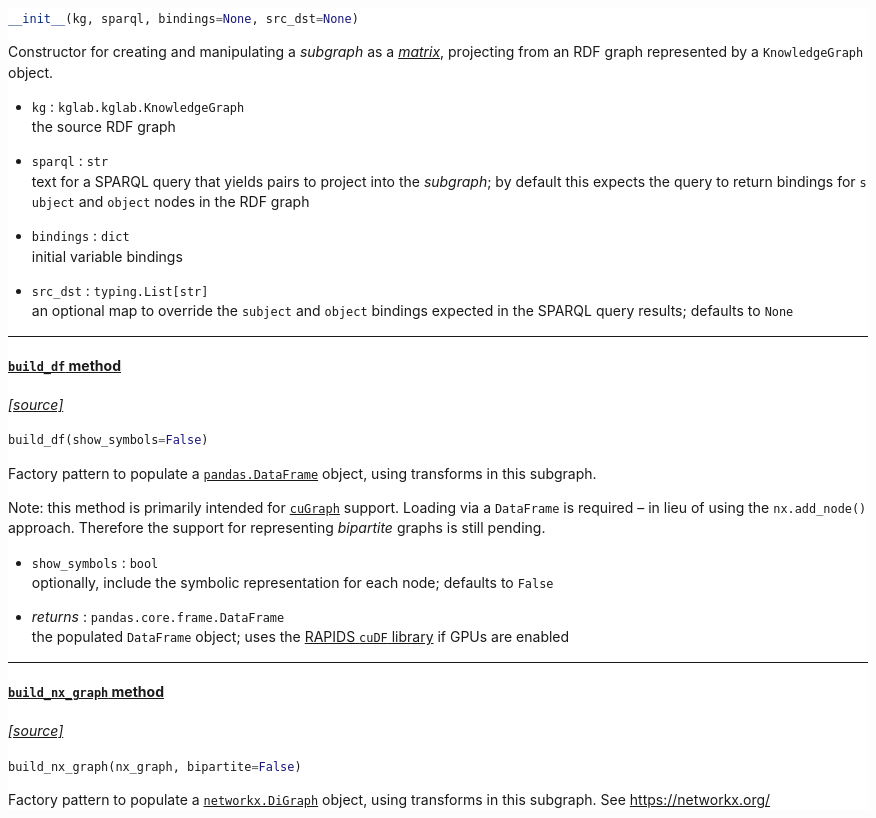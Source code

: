 ```python
__init__(kg, sparql, bindings=None, src_dst=None)
```
Constructor for creating and manipulating a *subgraph* as a [*matrix*](https://mathworld.wolfram.com/AdjacencyMatrix.html),
projecting from an RDF graph represented by a `KnowledgeGraph` object.

  * `kg` : `kglab.kglab.KnowledgeGraph`  
the source RDF graph

  * `sparql` : `str`  
text for a SPARQL query that yields pairs to project into the *subgraph*; by default this expects the query to return bindings for `subject` and `object` nodes in the RDF graph

  * `bindings` : `dict`  
initial variable bindings

  * `src_dst` : `typing.List[str]`  
an optional map to override the  `subject` and `object` bindings expected in the SPARQL query results; defaults to `None`



---
#### [`build_df` method](#kglab.SubgraphMatrix.build_df)
[*\[source\]*](https://github.com/DerwenAI/kglab/blob/main/kglab/subg.py#L183)

```python
build_df(show_symbols=False)
```
Factory pattern to populate a [`pandas.DataFrame`](https://pandas.pydata.org/docs/reference/frame.html) object, using transforms in this subgraph.

Note: this method is primarily intended for [`cuGraph`](https://docs.rapids.ai/api/cugraph/stable/) support. Loading via a `DataFrame` is required – in lieu of using the `nx.add_node()` approach.
Therefore the support for representing *bipartite* graphs is still pending.

  * `show_symbols` : `bool`  
optionally, include the symbolic representation for each node; defaults to `False`

  * *returns* : `pandas.core.frame.DataFrame`  
the populated `DataFrame` object; uses the [RAPIDS `cuDF` library](https://docs.rapids.ai/api/cudf/stable/) if GPUs are enabled



---
#### [`build_nx_graph` method](#kglab.SubgraphMatrix.build_nx_graph)
[*\[source\]*](https://github.com/DerwenAI/kglab/blob/main/kglab/subg.py#L232)

```python
build_nx_graph(nx_graph, bipartite=False)
```
Factory pattern to populate a [`networkx.DiGraph`](https://networkx.org/documentation/latest/reference/classes/digraph.html) object, using transforms in this subgraph.
See <https://networkx.org/>
